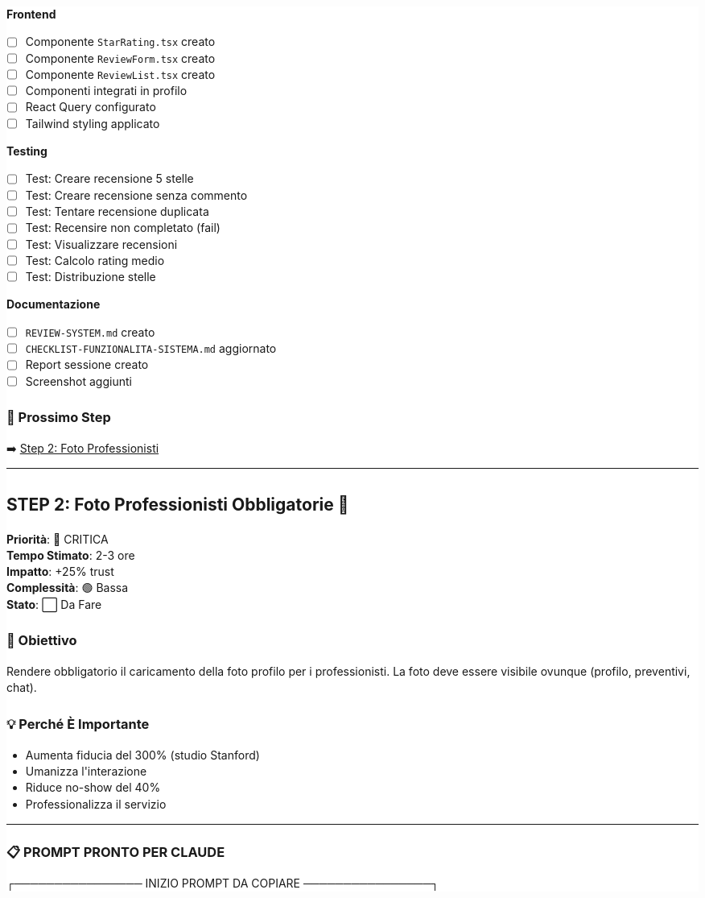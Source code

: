**Frontend**
- [ ] Componente `StarRating.tsx` creato
- [ ] Componente `ReviewForm.tsx` creato
- [ ] Componente `ReviewList.tsx` creato
- [ ] Componenti integrati in profilo
- [ ] React Query configurato
- [ ] Tailwind styling applicato

**Testing**
- [ ] Test: Creare recensione 5 stelle
- [ ] Test: Creare recensione senza commento
- [ ] Test: Tentare recensione duplicata
- [ ] Test: Recensire non completato (fail)
- [ ] Test: Visualizzare recensioni
- [ ] Test: Calcolo rating medio
- [ ] Test: Distribuzione stelle

**Documentazione**
- [ ] `REVIEW-SYSTEM.md` creato
- [ ] `CHECKLIST-FUNZIONALITA-SISTEMA.md` aggiornato
- [ ] Report sessione creato
- [ ] Screenshot aggiunti

### 🔄 Prossimo Step
➡️ [Step 2: Foto Professionisti](#step-2)

---

<a name="step-2"></a>
## STEP 2: Foto Professionisti Obbligatorie 📸

**Priorità**: 🔴 CRITICA  
**Tempo Stimato**: 2-3 ore  
**Impatto**: +25% trust  
**Complessità**: 🟢 Bassa  
**Stato**: ⬜ Da Fare

### 🎯 Obiettivo
Rendere obbligatorio il caricamento della foto profilo per i professionisti. La foto deve essere visibile ovunque (profilo, preventivi, chat).

### 💡 Perché È Importante
- Aumenta fiducia del 300% (studio Stanford)
- Umanizza l'interazione
- Riduce no-show del 40%
- Professionalizza il servizio

---

### 📋 PROMPT PRONTO PER CLAUDE

┌──────────────── INIZIO PROMPT DA COPIARE ────────────────┐
